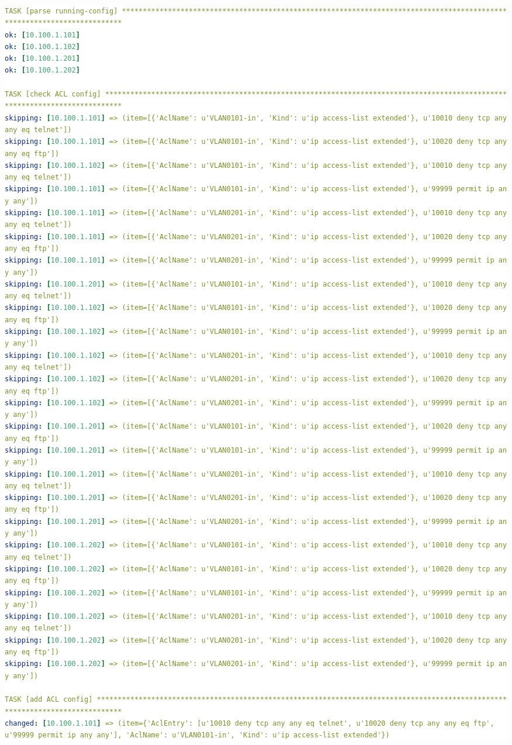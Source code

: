 ~~~yaml
TASK [parse running-config] ************************************************************************************************************************
ok: [10.100.1.101]
ok: [10.100.1.102]
ok: [10.100.1.201]
ok: [10.100.1.202]

TASK [check ACL config] ****************************************************************************************************************************
skipping: [10.100.1.101] => (item=[{'AclName': u'VLAN0101-in', 'Kind': u'ip access-list extended'}, u'10010 deny tcp any any eq telnet'])
skipping: [10.100.1.101] => (item=[{'AclName': u'VLAN0101-in', 'Kind': u'ip access-list extended'}, u'10020 deny tcp any any eq ftp'])
skipping: [10.100.1.102] => (item=[{'AclName': u'VLAN0101-in', 'Kind': u'ip access-list extended'}, u'10010 deny tcp any any eq telnet'])
skipping: [10.100.1.101] => (item=[{'AclName': u'VLAN0101-in', 'Kind': u'ip access-list extended'}, u'99999 permit ip any any'])
skipping: [10.100.1.101] => (item=[{'AclName': u'VLAN0201-in', 'Kind': u'ip access-list extended'}, u'10010 deny tcp any any eq telnet'])
skipping: [10.100.1.101] => (item=[{'AclName': u'VLAN0201-in', 'Kind': u'ip access-list extended'}, u'10020 deny tcp any any eq ftp'])
skipping: [10.100.1.101] => (item=[{'AclName': u'VLAN0201-in', 'Kind': u'ip access-list extended'}, u'99999 permit ip any any'])
skipping: [10.100.1.201] => (item=[{'AclName': u'VLAN0101-in', 'Kind': u'ip access-list extended'}, u'10010 deny tcp any any eq telnet'])
skipping: [10.100.1.102] => (item=[{'AclName': u'VLAN0101-in', 'Kind': u'ip access-list extended'}, u'10020 deny tcp any any eq ftp'])
skipping: [10.100.1.102] => (item=[{'AclName': u'VLAN0101-in', 'Kind': u'ip access-list extended'}, u'99999 permit ip any any'])
skipping: [10.100.1.102] => (item=[{'AclName': u'VLAN0201-in', 'Kind': u'ip access-list extended'}, u'10010 deny tcp any any eq telnet'])
skipping: [10.100.1.102] => (item=[{'AclName': u'VLAN0201-in', 'Kind': u'ip access-list extended'}, u'10020 deny tcp any any eq ftp'])
skipping: [10.100.1.102] => (item=[{'AclName': u'VLAN0201-in', 'Kind': u'ip access-list extended'}, u'99999 permit ip any any'])
skipping: [10.100.1.201] => (item=[{'AclName': u'VLAN0101-in', 'Kind': u'ip access-list extended'}, u'10020 deny tcp any any eq ftp'])
skipping: [10.100.1.201] => (item=[{'AclName': u'VLAN0101-in', 'Kind': u'ip access-list extended'}, u'99999 permit ip any any'])
skipping: [10.100.1.201] => (item=[{'AclName': u'VLAN0201-in', 'Kind': u'ip access-list extended'}, u'10010 deny tcp any any eq telnet'])
skipping: [10.100.1.201] => (item=[{'AclName': u'VLAN0201-in', 'Kind': u'ip access-list extended'}, u'10020 deny tcp any any eq ftp'])
skipping: [10.100.1.201] => (item=[{'AclName': u'VLAN0201-in', 'Kind': u'ip access-list extended'}, u'99999 permit ip any any'])
skipping: [10.100.1.202] => (item=[{'AclName': u'VLAN0101-in', 'Kind': u'ip access-list extended'}, u'10010 deny tcp any any eq telnet'])
skipping: [10.100.1.202] => (item=[{'AclName': u'VLAN0101-in', 'Kind': u'ip access-list extended'}, u'10020 deny tcp any any eq ftp'])
skipping: [10.100.1.202] => (item=[{'AclName': u'VLAN0101-in', 'Kind': u'ip access-list extended'}, u'99999 permit ip any any'])
skipping: [10.100.1.202] => (item=[{'AclName': u'VLAN0201-in', 'Kind': u'ip access-list extended'}, u'10010 deny tcp any any eq telnet'])
skipping: [10.100.1.202] => (item=[{'AclName': u'VLAN0201-in', 'Kind': u'ip access-list extended'}, u'10020 deny tcp any any eq ftp'])
skipping: [10.100.1.202] => (item=[{'AclName': u'VLAN0201-in', 'Kind': u'ip access-list extended'}, u'99999 permit ip any any'])

TASK [add ACL config] ******************************************************************************************************************************
changed: [10.100.1.101] => (item={'AclEntry': [u'10010 deny tcp any any eq telnet', u'10020 deny tcp any any eq ftp', u'99999 permit ip any any'], 'AclName': u'VLAN0101-in', 'Kind': u'ip access-list extended'})
~~~